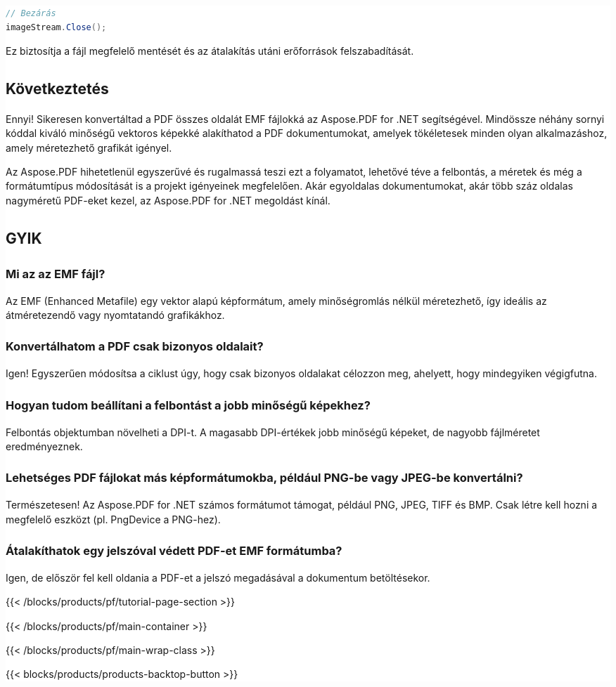 ```csharp
// Bezárás
imageStream.Close();
```

Ez biztosítja a fájl megfelelő mentését és az átalakítás utáni erőforrások felszabadítását.

## Következtetés

Ennyi! Sikeresen konvertáltad a PDF összes oldalát EMF fájlokká az Aspose.PDF for .NET segítségével. Mindössze néhány sornyi kóddal kiváló minőségű vektoros képekké alakíthatod a PDF dokumentumokat, amelyek tökéletesek minden olyan alkalmazáshoz, amely méretezhető grafikát igényel.

Az Aspose.PDF hihetetlenül egyszerűvé és rugalmassá teszi ezt a folyamatot, lehetővé téve a felbontás, a méretek és még a formátumtípus módosítását is a projekt igényeinek megfelelően. Akár egyoldalas dokumentumokat, akár több száz oldalas nagyméretű PDF-eket kezel, az Aspose.PDF for .NET megoldást kínál.

## GYIK

### Mi az az EMF fájl?
Az EMF (Enhanced Metafile) egy vektor alapú képformátum, amely minőségromlás nélkül méretezhető, így ideális az átméretezendő vagy nyomtatandó grafikákhoz.

### Konvertálhatom a PDF csak bizonyos oldalait?
Igen! Egyszerűen módosítsa a ciklust úgy, hogy csak bizonyos oldalakat célozzon meg, ahelyett, hogy mindegyiken végigfutna.

### Hogyan tudom beállítani a felbontást a jobb minőségű képekhez?
Felbontás objektumban növelheti a DPI-t. A magasabb DPI-értékek jobb minőségű képeket, de nagyobb fájlméretet eredményeznek.

### Lehetséges PDF fájlokat más képformátumokba, például PNG-be vagy JPEG-be konvertálni?
Természetesen! Az Aspose.PDF for .NET számos formátumot támogat, például PNG, JPEG, TIFF és BMP. Csak létre kell hozni a megfelelő eszközt (pl. PngDevice a PNG-hez).

### Átalakíthatok egy jelszóval védett PDF-et EMF formátumba?
Igen, de először fel kell oldania a PDF-et a jelszó megadásával a dokumentum betöltésekor.

{{< /blocks/products/pf/tutorial-page-section >}}

{{< /blocks/products/pf/main-container >}}

{{< /blocks/products/pf/main-wrap-class >}}

{{< blocks/products/products-backtop-button >}}